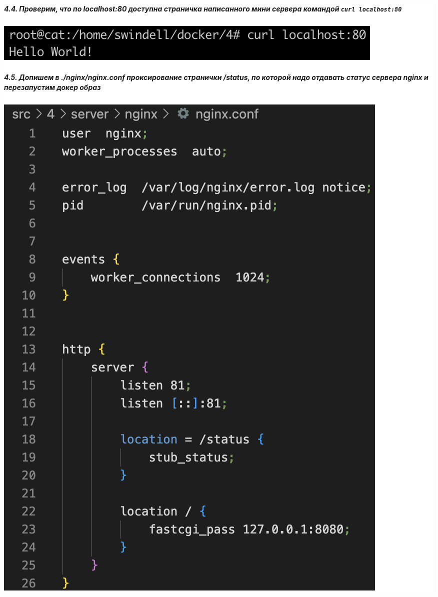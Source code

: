 ##### 4.4. Проверим, что по localhost:80 доступна страничка написанного мини сервера командой `curl localhost:80`
![](images/4_4_curl.png "curl localhost:80")

##### 4.5. Допишем в *./nginx/nginx.conf* проксирование странички */status*, по которой надо отдавать статус сервера **nginx** и перезапустим докер образ
![](images/4_5_nginx.png "nginx.conf")
